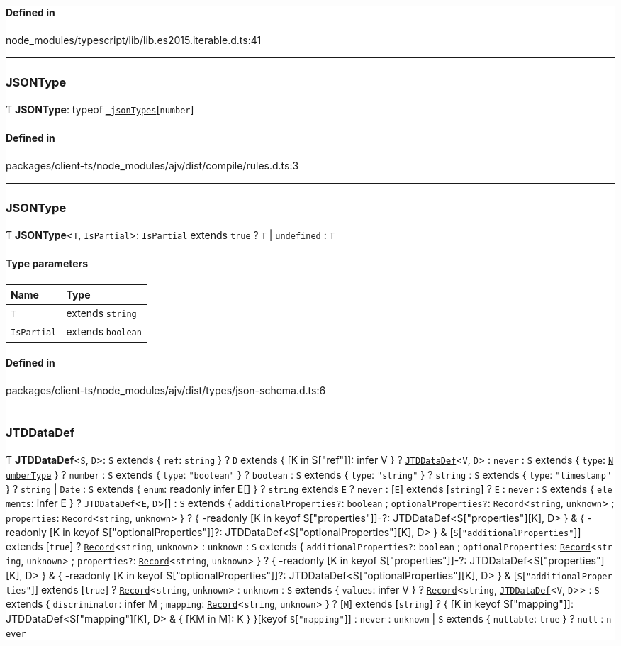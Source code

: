 #### Defined in

node_modules/typescript/lib/lib.es2015.iterable.d.ts:41

___

### JSONType

Ƭ **JSONType**: typeof [`_jsonTypes`](verida_web_helpers._internal_.md#_jsontypes)[`number`]

#### Defined in

packages/client-ts/node_modules/ajv/dist/compile/rules.d.ts:3

___

### JSONType

Ƭ **JSONType**<`T`, `IsPartial`\>: `IsPartial` extends ``true`` ? `T` \| `undefined` : `T`

#### Type parameters

| Name | Type |
| :------ | :------ |
| `T` | extends `string` |
| `IsPartial` | extends `boolean` |

#### Defined in

packages/client-ts/node_modules/ajv/dist/types/json-schema.d.ts:6

___

### JTDDataDef

Ƭ **JTDDataDef**<`S`, `D`\>: `S` extends { `ref`: `string`  } ? `D` extends { [K in S["ref"]]: infer V } ? [`JTDDataDef`](verida_web_helpers._internal_.md#jtddatadef)<`V`, `D`\> : `never` : `S` extends { `type`: [`NumberType`](verida_web_helpers._internal_.md#numbertype)  } ? `number` : `S` extends { `type`: ``"boolean"``  } ? `boolean` : `S` extends { `type`: ``"string"``  } ? `string` : `S` extends { `type`: ``"timestamp"``  } ? `string` \| `Date` : `S` extends { `enum`: readonly infer E[]  } ? `string` extends `E` ? `never` : [`E`] extends [`string`] ? `E` : `never` : `S` extends { `elements`: infer E  } ? [`JTDDataDef`](verida_web_helpers._internal_.md#jtddatadef)<`E`, `D`\>[] : `S` extends { `additionalProperties?`: `boolean` ; `optionalProperties?`: [`Record`](verida_web_helpers._internal_.md#record)<`string`, `unknown`\> ; `properties`: [`Record`](verida_web_helpers._internal_.md#record)<`string`, `unknown`\>  } ? { -readonly [K in keyof S["properties"]]-?: JTDDataDef<S["properties"][K], D\> } & { -readonly [K in keyof S["optionalProperties"]]?: JTDDataDef<S["optionalProperties"][K], D\> } & [`S`[``"additionalProperties"``]] extends [``true``] ? [`Record`](verida_web_helpers._internal_.md#record)<`string`, `unknown`\> : `unknown` : `S` extends { `additionalProperties?`: `boolean` ; `optionalProperties`: [`Record`](verida_web_helpers._internal_.md#record)<`string`, `unknown`\> ; `properties?`: [`Record`](verida_web_helpers._internal_.md#record)<`string`, `unknown`\>  } ? { -readonly [K in keyof S["properties"]]-?: JTDDataDef<S["properties"][K], D\> } & { -readonly [K in keyof S["optionalProperties"]]?: JTDDataDef<S["optionalProperties"][K], D\> } & [`S`[``"additionalProperties"``]] extends [``true``] ? [`Record`](verida_web_helpers._internal_.md#record)<`string`, `unknown`\> : `unknown` : `S` extends { `values`: infer V  } ? [`Record`](verida_web_helpers._internal_.md#record)<`string`, [`JTDDataDef`](verida_web_helpers._internal_.md#jtddatadef)<`V`, `D`\>\> : `S` extends { `discriminator`: infer M ; `mapping`: [`Record`](verida_web_helpers._internal_.md#record)<`string`, `unknown`\>  } ? [`M`] extends [`string`] ? { [K in keyof S["mapping"]]: JTDDataDef<S["mapping"][K], D\> & { [KM in M]: K } }[keyof `S`[``"mapping"``]] : `never` : `unknown` \| `S` extends { `nullable`: ``true``  } ? ``null`` : `never`
